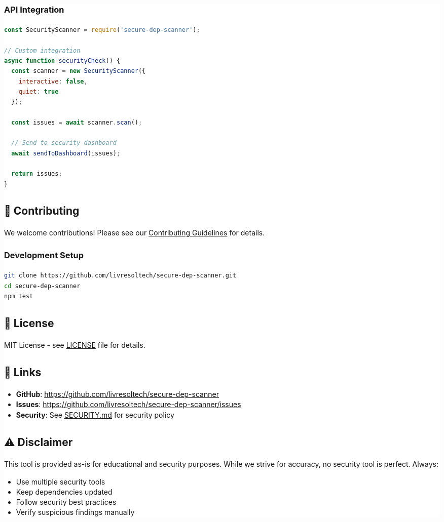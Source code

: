 ### API Integration
```javascript
const SecurityScanner = require('secure-dep-scanner');

// Custom integration
async function securityCheck() {
  const scanner = new SecurityScanner({
    interactive: false,
    quiet: true
  });
  
  const issues = await scanner.scan();
  
  // Send to security dashboard
  await sendToDashboard(issues);
  
  return issues;
}
```

## 🤝 Contributing

We welcome contributions! Please see our [Contributing Guidelines](CONTRIBUTING.md) for details.

### Development Setup
```bash
git clone https://github.com/livresoltech/secure-dep-scanner.git
cd secure-dep-scanner
npm test
```

## 📄 License

MIT License - see [LICENSE](LICENSE) file for details.

## 🔗 Links

- **GitHub**: https://github.com/livresoltech/secure-dep-scanner
- **Issues**: https://github.com/livresoltech/secure-dep-scanner/issues
- **Security**: See [SECURITY.md](SECURITY.md) for security policy

## ⚠️ Disclaimer

This tool is provided as-is for educational and security purposes. While we strive for accuracy, no security tool is perfect. Always:

- Use multiple security tools
- Keep dependencies updated
- Follow security best practices
- Verify suspicious findings manually
